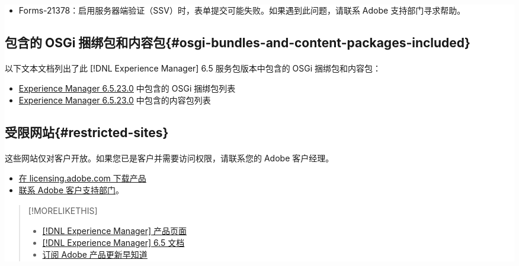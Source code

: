 * Forms-21378：启用服务器端验证（SSV）时，表单提交可能失败。如果遇到此问题，请联系 Adobe 支持部门寻求帮助。



## 包含的 OSGi 捆绑包和内容包{#osgi-bundles-and-content-packages-included}

以下文本文档列出了此 [!DNL Experience Manager] 6.5 服务包版本中包含的 OSGi 捆绑包和内容包：

* [Experience Manager 6.5.23.0](/help/release-notes/assets/65230-bundles.txt) 中包含的 OSGi 捆绑包列表 
* [Experience Manager 6.5.23.0](/help/release-notes/assets/65230-packages.txt) 中包含的内容包列表 

## 受限网站{#restricted-sites}

这些网站仅对客户开放。如果您已是客户并需要访问权限，请联系您的 Adobe 客户经理。

* [在 licensing.adobe.com 下载产品](https://licensing.adobe.com/)
* [联系 Adobe 客户支持部门](https://experienceleague.adobe.com/zh-hans/docs/customer-one/using/home)。

>[!MORELIKETHIS]
>
>* [[!DNL Experience Manager] 产品页面](https://business.adobe.com/cn/products/experience-manager/adobe-experience-manager.html)
>* [[!DNL Experience Manager] 6.5 文档](https://experienceleague.adobe.com/zh-hans/docs/experience-manager-65)
>* [订阅 Adobe 产品更新早知道](https://www.adobe.com/cn/subscription/priority-product-update.html)

